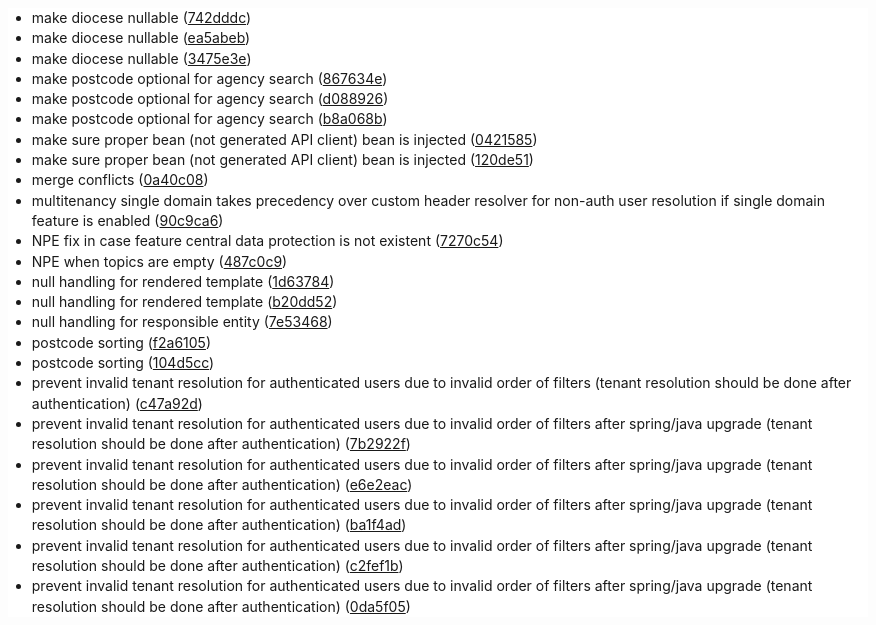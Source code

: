 * make diocese nullable ([742dddc](https://github.com/CaritasDeutschland/caritas-onlineBeratung-agencyService/commit/742dddc78247d1674c19ea22d68627e09b54fa51))
* make diocese nullable ([ea5abeb](https://github.com/CaritasDeutschland/caritas-onlineBeratung-agencyService/commit/ea5abeb4f1e79d86a9493ceb7b35e2926b7794b1))
* make diocese nullable ([3475e3e](https://github.com/CaritasDeutschland/caritas-onlineBeratung-agencyService/commit/3475e3eb259a607afffb3008f9b84e0918187010))
* make postcode optional for agency search ([867634e](https://github.com/CaritasDeutschland/caritas-onlineBeratung-agencyService/commit/867634e7cb20327b120e75ba4f6af6b2c4c5838c))
* make postcode optional for agency search ([d088926](https://github.com/CaritasDeutschland/caritas-onlineBeratung-agencyService/commit/d088926266a38d2f236fdbb0c4af280f3726cae7))
* make postcode optional for agency search ([b8a068b](https://github.com/CaritasDeutschland/caritas-onlineBeratung-agencyService/commit/b8a068b95bd7c2ec5342d748a237ce9a5871c9eb))
* make sure proper bean (not generated API client) bean is injected ([0421585](https://github.com/CaritasDeutschland/caritas-onlineBeratung-agencyService/commit/0421585c7377ec797126d16b81dfd31fba92ff2a))
* make sure proper bean (not generated API client) bean is injected ([120de51](https://github.com/CaritasDeutschland/caritas-onlineBeratung-agencyService/commit/120de515c017ac5ba5f26e0163d11daae209ce42))
* merge conflicts ([0a40c08](https://github.com/CaritasDeutschland/caritas-onlineBeratung-agencyService/commit/0a40c0824165e26caec04cb7d36fed18a3f5e9d9))
* multitenancy single domain takes precedency over custom header resolver for non-auth user resolution if single domain feature is enabled ([90c9ca6](https://github.com/CaritasDeutschland/caritas-onlineBeratung-agencyService/commit/90c9ca6a3282de83428d6c4826f28b2c2a4ac5cc))
* NPE fix in case feature central data protection is not existent ([7270c54](https://github.com/CaritasDeutschland/caritas-onlineBeratung-agencyService/commit/7270c54247e0596410862ba52f05b95ce32f6862))
* NPE when topics are empty ([487c0c9](https://github.com/CaritasDeutschland/caritas-onlineBeratung-agencyService/commit/487c0c997c38ff5eeb87dd82d893fb3ea15af8d8))
* null handling for rendered template ([1d63784](https://github.com/CaritasDeutschland/caritas-onlineBeratung-agencyService/commit/1d63784348c0fd591a658630482641e4bffcff8a))
* null handling for rendered template ([b20dd52](https://github.com/CaritasDeutschland/caritas-onlineBeratung-agencyService/commit/b20dd52614f72c9db1a9b348ee8ec5bdf0d3b1fc))
* null handling for responsible entity ([7e53468](https://github.com/CaritasDeutschland/caritas-onlineBeratung-agencyService/commit/7e534681216a9954498941bb7abe2c56c3b7f167))
* postcode sorting ([f2a6105](https://github.com/CaritasDeutschland/caritas-onlineBeratung-agencyService/commit/f2a6105d9aa7b65b79ad073a8274ec5a2a8de1fc))
* postcode sorting ([104d5cc](https://github.com/CaritasDeutschland/caritas-onlineBeratung-agencyService/commit/104d5ccac05ed702153c24a2d4b917dbfe9af9d5))
* prevent invalid tenant resolution for authenticated users due to invalid order of filters (tenant resolution should be done after authentication) ([c47a92d](https://github.com/CaritasDeutschland/caritas-onlineBeratung-agencyService/commit/c47a92d71e3c62120e3349e7fa25826786d1838d))
* prevent invalid tenant resolution for authenticated users due to invalid order of filters after spring/java upgrade (tenant resolution should be done after authentication) ([7b2922f](https://github.com/CaritasDeutschland/caritas-onlineBeratung-agencyService/commit/7b2922f54de0c4063b2349a7886a06853139d7b4))
* prevent invalid tenant resolution for authenticated users due to invalid order of filters after spring/java upgrade (tenant resolution should be done after authentication) ([e6e2eac](https://github.com/CaritasDeutschland/caritas-onlineBeratung-agencyService/commit/e6e2eac4f8eee8ea4ca5024cb9ffae9925dd0c4a))
* prevent invalid tenant resolution for authenticated users due to invalid order of filters after spring/java upgrade (tenant resolution should be done after authentication) ([ba1f4ad](https://github.com/CaritasDeutschland/caritas-onlineBeratung-agencyService/commit/ba1f4adfe959452c6e969f40ba4ec5de69ae3c3c))
* prevent invalid tenant resolution for authenticated users due to invalid order of filters after spring/java upgrade (tenant resolution should be done after authentication) ([c2fef1b](https://github.com/CaritasDeutschland/caritas-onlineBeratung-agencyService/commit/c2fef1ba18f657ced28599c5ad33d516a50b5ea6))
* prevent invalid tenant resolution for authenticated users due to invalid order of filters after spring/java upgrade (tenant resolution should be done after authentication) ([0da5f05](https://github.com/CaritasDeutschland/caritas-onlineBeratung-agencyService/commit/0da5f05f0e77ea395464974cd732654a8e4822e9))